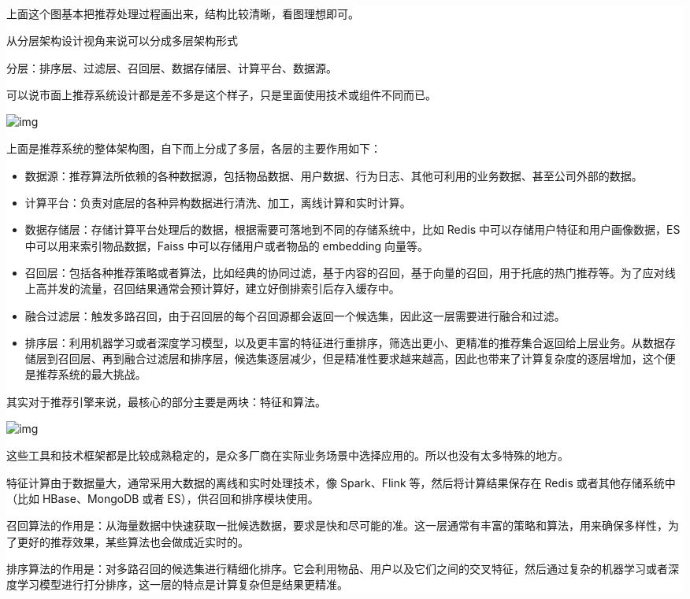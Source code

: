 

上面这个图基本把推荐处理过程画出来，结构比较清晰，看图理想即可。



从分层架构设计视角来说可以分成多层架构形式



分层：排序层、过滤层、召回层、数据存储层、计算平台、数据源。



可以说市面上推荐系统设计都是差不多是这个样子，只是里面使用技术或组件不同而已。



![img](https://github-images.wenzhihuai.com/test/021e41edfe456b85b854fbfe6324d790.png)



上面是推荐系统的整体架构图，自下而上分成了多层，各层的主要作用如下：



- 数据源：推荐算法所依赖的各种数据源，包括物品数据、用户数据、行为日志、其他可利用的业务数据、甚至公司外部的数据。



- 计算平台：负责对底层的各种异构数据进行清洗、加工，离线计算和实时计算。



- 数据存储层：存储计算平台处理后的数据，根据需要可落地到不同的存储系统中，比如 Redis 中可以存储用户特征和用户画像数据，ES 中可以用来索引物品数据，Faiss 中可以存储用户或者物品的 embedding 向量等。



- 召回层：包括各种推荐策略或者算法，比如经典的协同过滤，基于内容的召回，基于向量的召回，用于托底的热门推荐等。为了应对线上高并发的流量，召回结果通常会预计算好，建立好倒排索引后存入缓存中。



- 融合过滤层：触发多路召回，由于召回层的每个召回源都会返回一个候选集，因此这一层需要进行融合和过滤。



- 排序层：利用机器学习或者深度学习模型，以及更丰富的特征进行重排序，筛选出更小、更精准的推荐集合返回给上层业务。从数据存储层到召回层、再到融合过滤层和排序层，候选集逐层减少，但是精准性要求越来越高，因此也带来了计算复杂度的逐层增加，这个便是推荐系统的最大挑战。



其实对于推荐引擎来说，最核心的部分主要是两块：特征和算法。



![img](https://github-images.wenzhihuai.com/test/ee91ac49bd6897ec079c7fb0a4f48339.png)



这些工具和技术框架都是比较成熟稳定的，是众多厂商在实际业务场景中选择应用的。所以也没有太多特殊的地方。



特征计算由于数据量大，通常采用大数据的离线和实时处理技术，像 Spark、Flink 等，然后将计算结果保存在 Redis 或者其他存储系统中（比如 HBase、MongoDB 或者 ES），供召回和排序模块使用。



召回算法的作用是：从海量数据中快速获取一批候选数据，要求是快和尽可能的准。这一层通常有丰富的策略和算法，用来确保多样性，为了更好的推荐效果，某些算法也会做成近实时的。



排序算法的作用是：对多路召回的候选集进行精细化排序。它会利用物品、用户以及它们之间的交叉特征，然后通过复杂的机器学习或者深度学习模型进行打分排序，这一层的特点是计算复杂但是结果更精准。
